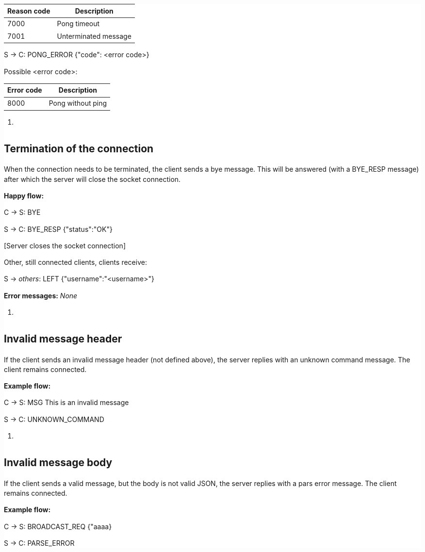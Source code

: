 | **Reason code** | **Description** |
| --- | --- |
| 7000 | Pong timeout |
| 7001 | Unterminated message |

S -\> C: PONG\_ERROR {"code": \<error code\>}

Possible \<error code\>:

| **Error code** | **Description** |
| --- | --- |
| 8000 | Pong without ping |

1.
## Termination of the connection

When the connection needs to be terminated, the client sends a bye message. This will be answered (with a BYE\_RESP message) after which the server will close the socket connection.

**Happy flow:**

C -\> S: BYE

S -\> C: BYE\_RESP {"status":"OK"}

[Server closes the socket connection]

Other, still connected clients, clients receive:

S -\> _others_: LEFT {"username":"\<username\>"}

**Error messages:** _None_

1.
## Invalid message header

If the client sends an invalid message header (not defined above), the server replies with an unknown command message. The client remains connected.

**Example flow:**

C -\> S: MSG This is an invalid message

S -\> C: UNKNOWN\_COMMAND

1.
## Invalid message body

If the client sends a valid message, but the body is not valid JSON, the server replies with a pars error message. The client remains connected.

**Example flow:**

C -\> S: BROADCAST\_REQ {"aaaa}

S -\> C: PARSE\_ERROR
